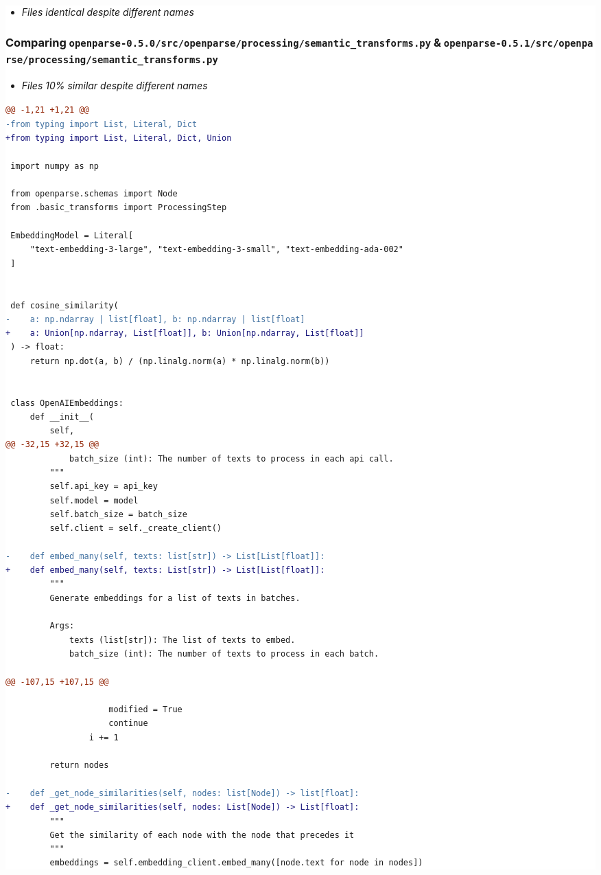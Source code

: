  * *Files identical despite different names*

### Comparing `openparse-0.5.0/src/openparse/processing/semantic_transforms.py` & `openparse-0.5.1/src/openparse/processing/semantic_transforms.py`

 * *Files 10% similar despite different names*

```diff
@@ -1,21 +1,21 @@
-from typing import List, Literal, Dict
+from typing import List, Literal, Dict, Union
 
 import numpy as np
 
 from openparse.schemas import Node
 from .basic_transforms import ProcessingStep
 
 EmbeddingModel = Literal[
     "text-embedding-3-large", "text-embedding-3-small", "text-embedding-ada-002"
 ]
 
 
 def cosine_similarity(
-    a: np.ndarray | list[float], b: np.ndarray | list[float]
+    a: Union[np.ndarray, List[float]], b: Union[np.ndarray, List[float]]
 ) -> float:
     return np.dot(a, b) / (np.linalg.norm(a) * np.linalg.norm(b))
 
 
 class OpenAIEmbeddings:
     def __init__(
         self,
@@ -32,15 +32,15 @@
             batch_size (int): The number of texts to process in each api call.
         """
         self.api_key = api_key
         self.model = model
         self.batch_size = batch_size
         self.client = self._create_client()
 
-    def embed_many(self, texts: list[str]) -> List[List[float]]:
+    def embed_many(self, texts: List[str]) -> List[List[float]]:
         """
         Generate embeddings for a list of texts in batches.
 
         Args:
             texts (list[str]): The list of texts to embed.
             batch_size (int): The number of texts to process in each batch.
 
@@ -107,15 +107,15 @@
 
                     modified = True
                     continue
                 i += 1
 
         return nodes
 
-    def _get_node_similarities(self, nodes: list[Node]) -> list[float]:
+    def _get_node_similarities(self, nodes: List[Node]) -> List[float]:
         """
         Get the similarity of each node with the node that precedes it
         """
         embeddings = self.embedding_client.embed_many([node.text for node in nodes])
```